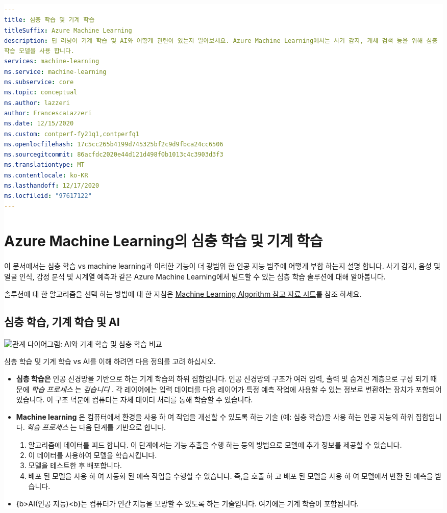 ```yaml
---
title: 심층 학습 및 기계 학습
titleSuffix: Azure Machine Learning
description: 딥 러닝이 기계 학습 및 AI와 어떻게 관련이 있는지 알아보세요. Azure Machine Learning에서는 사기 감지, 개체 검색 등을 위해 심층 학습 모델을 사용 합니다.
services: machine-learning
ms.service: machine-learning
ms.subservice: core
ms.topic: conceptual
ms.author: lazzeri
author: FrancescaLazzeri
ms.date: 12/15/2020
ms.custom: contperf-fy21q1,contperfq1
ms.openlocfilehash: 17c5cc265b4199d745325bf2c9d9fbca24cc6506
ms.sourcegitcommit: 86acfdc2020e44d121d498f0b1013c4c3903d3f3
ms.translationtype: MT
ms.contentlocale: ko-KR
ms.lasthandoff: 12/17/2020
ms.locfileid: "97617122"
---
```

# <a name="deep-learning-vs-machine-learning-in-azure-machine-learning"></a>Azure Machine Learning의 심층 학습 및 기계 학습

이 문서에서는 심층 학습 vs machine learning과 이러한 기능이 더 광범위 한 인공 지능 범주에 어떻게 부합 하는지 설명 합니다. 사기 감지, 음성 및 얼굴 인식, 감정 분석 및 시계열 예측과 같은 Azure Machine Learning에서 빌드할 수 있는 심층 학습 솔루션에 대해 알아봅니다.

솔루션에 대 한 알고리즘을 선택 하는 방법에 대 한 지침은 [Machine Learning Algorithm 참고 자료 시트](./algorithm-cheat-sheet.md?WT.mc_id=docs-article-lazzeri)를 참조 하세요.

## <a name="deep-learning-machine-learning-and-ai"></a>심층 학습, 기계 학습 및 AI

![관계 다이어그램: AI와 기계 학습 및 심층 학습 비교](./media/concept-deep-learning-vs-machine-learning/ai-vs-machine-learning-vs-deep-learning.png)

심층 학습 및 기계 학습 vs AI를 이해 하려면 다음 정의를 고려 하십시오.

- **심층 학습은** 인공 신경망을 기반으로 하는 기계 학습의 하위 집합입니다. 인공 신경망의 구조가 여러 입력, 출력 및 숨겨진 계층으로 구성 되기 때문에 _학습 프로세스_ 는 _깊습니다_ . 각 레이어에는 입력 데이터를 다음 레이어가 특정 예측 작업에 사용할 수 있는 정보로 변환하는 장치가 포함되어 있습니다. 이 구조 덕분에 컴퓨터는 자체 데이터 처리를 통해 학습할 수 있습니다.

- **Machine learning** 은 컴퓨터에서 환경을 사용 하 여 작업을 개선할 수 있도록 하는 기술 (예: 심층 학습)을 사용 하는 인공 지능의 하위 집합입니다. _학습 프로세스_ 는 다음 단계를 기반으로 합니다.

   1. 알고리즘에 데이터를 피드 합니다. 이 단계에서는 기능 추출을 수행 하는 등의 방법으로 모델에 추가 정보를 제공할 수 있습니다.
   1. 이 데이터를 사용하여 모델을 학습시킵니다.
   1. 모델을 테스트한 후 배포합니다.
   1. 배포 된 모델을 사용 하 여 자동화 된 예측 작업을 수행할 수 있습니다. 즉,을 호출 하 고 배포 된 모델을 사용 하 여 모델에서 반환 된 예측을 받습니다.

- <bpt i="1000001" x="1000001" type="formatting">{b&gt;</bpt>AI(인공 지능)<ept i="1000001">&lt;b}</ept>는 컴퓨터가 인간 지능을 모방할 수 있도록 하는 기술입니다. 여기에는 기계 학습이 포함됩니다. 
 